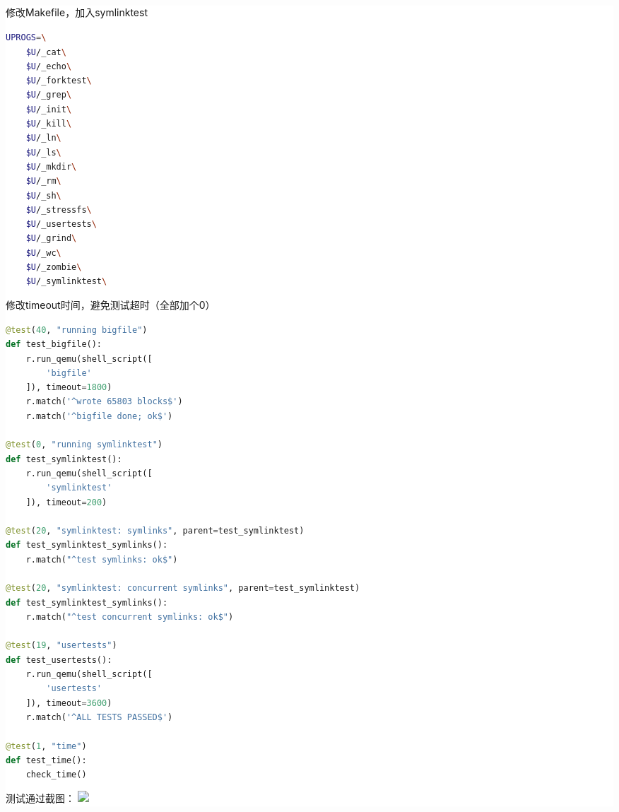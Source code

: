 
修改Makefile，加入symlinktest

```bash
UPROGS=\
	$U/_cat\
	$U/_echo\
	$U/_forktest\
	$U/_grep\
	$U/_init\
	$U/_kill\
	$U/_ln\
	$U/_ls\
	$U/_mkdir\
	$U/_rm\
	$U/_sh\
	$U/_stressfs\
	$U/_usertests\
	$U/_grind\
	$U/_wc\
	$U/_zombie\
	$U/_symlinktest\
```

修改timeout时间，避免测试超时（全部加个0）
```python
@test(40, "running bigfile")
def test_bigfile():
    r.run_qemu(shell_script([
        'bigfile'
    ]), timeout=1800)
    r.match('^wrote 65803 blocks$')
    r.match('^bigfile done; ok$')

@test(0, "running symlinktest")
def test_symlinktest():
    r.run_qemu(shell_script([
        'symlinktest'
    ]), timeout=200)

@test(20, "symlinktest: symlinks", parent=test_symlinktest)
def test_symlinktest_symlinks():
    r.match("^test symlinks: ok$")

@test(20, "symlinktest: concurrent symlinks", parent=test_symlinktest)
def test_symlinktest_symlinks():
    r.match("^test concurrent symlinks: ok$")

@test(19, "usertests")
def test_usertests():
    r.run_qemu(shell_script([
        'usertests'
    ]), timeout=3600)
    r.match('^ALL TESTS PASSED$')

@test(1, "time")
def test_time():
    check_time()

```
测试通过截图：
![](https://img-blog.csdnimg.cn/e8b6cb3906ce4de4986ac3528f159fc5.png)

